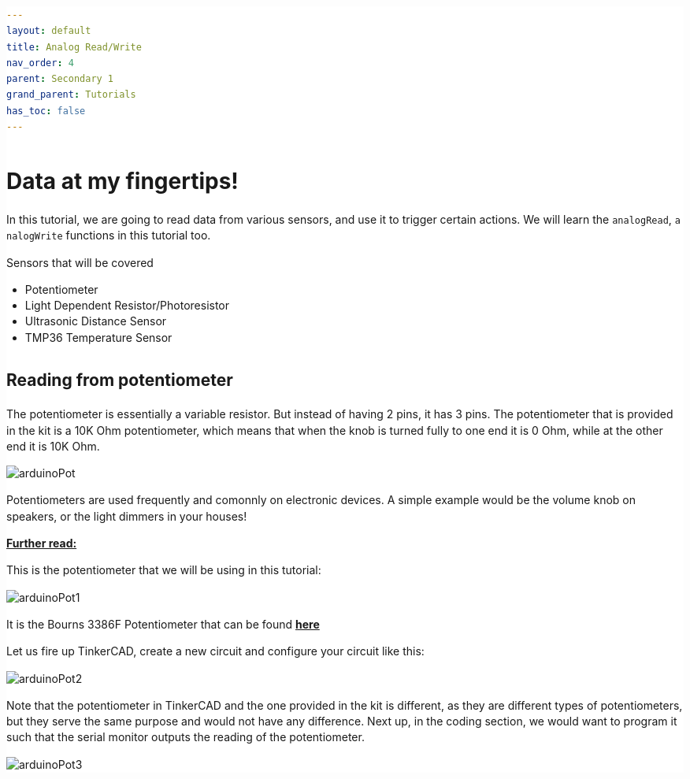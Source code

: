 ```yaml
---
layout: default
title: Analog Read/Write
nav_order: 4
parent: Secondary 1
grand_parent: Tutorials
has_toc: false
---
```


# Data at my fingertips!

In this tutorial, we are going to read data from various sensors, and use it to trigger certain actions. We will learn the `analogRead`, `analogWrite` functions in this tutorial too.

Sensors that will be covered
* Potentiometer
* Light Dependent Resistor/Photoresistor
* Ultrasonic Distance Sensor
* TMP36 Temperature Sensor

## Reading from potentiometer

The potentiometer is essentially a variable resistor. But instead of having 2 pins, it has 3 pins. The potentiometer that is provided in the kit is a 10K Ohm potentiometer, which means that when the knob is turned fully to one end it is 0 Ohm, while at the other end it is 10K Ohm.

![arduinoPot](https://raw.githubusercontent.com/d3lta-v/SSTuino/master/Image%20Assets/Tutorial%20Image%20Assets/6_Potentiometer/arduinoPot.png)

Potentiometers are used frequently and comonnly on electronic devices. A simple example would be the volume knob on speakers, or the light dimmers in your houses!

**[Further read:](https://www.electronics-tutorials.ws/resistor/potentiometer.html)**

This is the potentiometer that we will be using in this tutorial:

![arduinoPot1](https://raw.githubusercontent.com/d3lta-v/SSTuino/master/Image%20Assets/Tutorial%20Image%20Assets/6_Potentiometer/arduinoPot1.jpg)

It is the Bourns 3386F Potentiometer that can be found **[here](https://www.digikey.sg/product-detail/en/bourns-inc/3386F-1-103TLF/3386F-103TLF-ND/1232544)**

Let us fire up TinkerCAD, create a new circuit and configure your circuit like this:

![arduinoPot2](https://raw.githubusercontent.com/d3lta-v/SSTuino/master/Image%20Assets/Tutorial%20Image%20Assets/6_Potentiometer/arduinoPot2.png)

Note that the potentiometer in TinkerCAD and the one provided in the kit is different, as they are different types of potentiometers, but they serve the same purpose and would not have any difference. Next up, in the coding section, we would want to program it such that the serial monitor outputs the reading of the potentiometer.

![arduinoPot3](https://raw.githubusercontent.com/d3lta-v/SSTuino/master/Image%20Assets/Tutorial%20Image%20Assets/6_Potentiometer/arduinoPot3.png)
